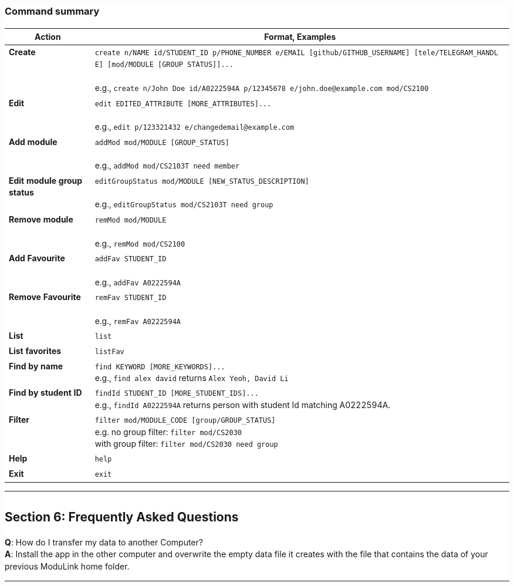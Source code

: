 ### Command summary

Action | Format, Examples
-------|-----------------
**Create** | `create n/NAME id/STUDENT_ID p/PHONE_NUMBER e/EMAIL [github/GITHUB_USERNAME] [tele/TELEGRAM_HANDLE] [mod/MODULE [GROUP STATUS]]...` <br> <br> e.g., `create n/John Doe id/A0222594A p/12345678 e/john.doe@example.com mod/CS2100`
**Edit** | `edit EDITED_ATTRIBUTE [MORE_ATTRIBUTES]...` <br> <br> e.g., `edit p/123321432 e/changedemail@example.com`
**Add module** | `addMod mod/MODULE [GROUP_STATUS]` <br> <br> e.g., `addMod mod/CS2103T need member`
**Edit module group status** | `editGroupStatus mod/MODULE [NEW_STATUS_DESCRIPTION]` <br> <br> e.g., `editGroupStatus mod/CS2103T need group`
**Remove module** | `remMod mod/MODULE` <br> <br> e.g., `remMod mod/CS2100`
**Add Favourite** | `addFav STUDENT_ID`  <br> <br> e.g., `addFav A0222594A`
**Remove Favourite** | `remFav STUDENT_ID`  <br> <br> e.g., `remFav A0222594A`
**List** | `list`
**List favorites** | `listFav`
**Find by name** | `find KEYWORD [MORE_KEYWORDS]...` <br> e.g., `find alex david` returns `Alex Yeoh, David Li`
**Find by student ID** | `findId STUDENT_ID [MORE_STUDENT_IDS]...` <br> e.g., `findId A0222594A` returns person with student Id matching A0222594A.
**Filter** | `filter mod/MODULE_CODE [group/GROUP_STATUS]`<br> e.g. no group filter: `filter mod/CS2030` <br> with group filter: `filter mod/CS2030 need group`
**Help** | `help`
**Exit** | `exit`

--------------------------------------------------------------------------------------------------------------------

## Section 6: Frequently Asked Questions

**Q**: How do I transfer my data to another Computer?<br>
**A**: Install the app in the other computer and overwrite the empty data file it creates with the file that contains the data of your previous ModuLink home folder.

--------------------------------------------------------------------------------------------------------------------

